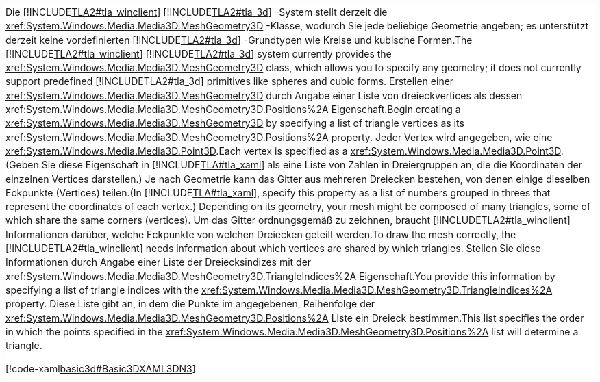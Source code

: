  <span data-ttu-id="eb58d-158">Die [!INCLUDE[TLA2#tla_winclient](../../../../includes/tla2sharptla-winclient-md.md)] [!INCLUDE[TLA2#tla_3d](../../../../includes/tla2sharptla-3d-md.md)] -System stellt derzeit die <xref:System.Windows.Media.Media3D.MeshGeometry3D> -Klasse, wodurch Sie jede beliebige Geometrie angeben; es unterstützt derzeit keine vordefinierten [!INCLUDE[TLA2#tla_3d](../../../../includes/tla2sharptla-3d-md.md)] -Grundtypen wie Kreise und kubische Formen.</span><span class="sxs-lookup"><span data-stu-id="eb58d-158">The [!INCLUDE[TLA2#tla_winclient](../../../../includes/tla2sharptla-winclient-md.md)] [!INCLUDE[TLA2#tla_3d](../../../../includes/tla2sharptla-3d-md.md)] system currently provides the <xref:System.Windows.Media.Media3D.MeshGeometry3D> class, which allows you to specify any geometry; it does not currently support predefined [!INCLUDE[TLA2#tla_3d](../../../../includes/tla2sharptla-3d-md.md)] primitives like spheres and cubic forms.</span></span> <span data-ttu-id="eb58d-159">Erstellen einer <xref:System.Windows.Media.Media3D.MeshGeometry3D> durch Angabe einer Liste von dreieckvertices als dessen <xref:System.Windows.Media.Media3D.MeshGeometry3D.Positions%2A> Eigenschaft.</span><span class="sxs-lookup"><span data-stu-id="eb58d-159">Begin creating a <xref:System.Windows.Media.Media3D.MeshGeometry3D> by specifying a list of triangle vertices as its <xref:System.Windows.Media.Media3D.MeshGeometry3D.Positions%2A> property.</span></span> <span data-ttu-id="eb58d-160">Jeder Vertex wird angegeben, wie eine <xref:System.Windows.Media.Media3D.Point3D>.</span><span class="sxs-lookup"><span data-stu-id="eb58d-160">Each vertex is specified as a <xref:System.Windows.Media.Media3D.Point3D>.</span></span>  <span data-ttu-id="eb58d-161">(Geben Sie diese Eigenschaft in [!INCLUDE[TLA#tla_xaml](../../../../includes/tlasharptla-xaml-md.md)] als eine Liste von Zahlen in Dreiergruppen an, die die Koordinaten der einzelnen Vertices darstellen.) Je nach Geometrie kann das Gitter aus mehreren Dreiecken bestehen, von denen einige dieselben Eckpunkte (Vertices) teilen.</span><span class="sxs-lookup"><span data-stu-id="eb58d-161">(In [!INCLUDE[TLA#tla_xaml](../../../../includes/tlasharptla-xaml-md.md)], specify this property as a list of numbers grouped in threes that represent the coordinates of each vertex.) Depending on its geometry, your mesh might be composed of many triangles, some of which share the same corners (vertices).</span></span> <span data-ttu-id="eb58d-162">Um das Gitter ordnungsgemäß zu zeichnen, braucht [!INCLUDE[TLA2#tla_winclient](../../../../includes/tla2sharptla-winclient-md.md)] Informationen darüber, welche Eckpunkte von welchen Dreiecken geteilt werden.</span><span class="sxs-lookup"><span data-stu-id="eb58d-162">To draw the mesh correctly, the [!INCLUDE[TLA2#tla_winclient](../../../../includes/tla2sharptla-winclient-md.md)] needs information about which vertices are shared by which triangles.</span></span> <span data-ttu-id="eb58d-163">Stellen Sie diese Informationen durch Angabe einer Liste der Dreiecksindizes mit der <xref:System.Windows.Media.Media3D.MeshGeometry3D.TriangleIndices%2A> Eigenschaft.</span><span class="sxs-lookup"><span data-stu-id="eb58d-163">You provide this information by specifying a list of triangle indices with the <xref:System.Windows.Media.Media3D.MeshGeometry3D.TriangleIndices%2A> property.</span></span> <span data-ttu-id="eb58d-164">Diese Liste gibt an, in dem die Punkte im angegebenen, Reihenfolge der <xref:System.Windows.Media.Media3D.MeshGeometry3D.Positions%2A> Liste ein Dreieck bestimmen.</span><span class="sxs-lookup"><span data-stu-id="eb58d-164">This list specifies the order in which the points specified in the <xref:System.Windows.Media.Media3D.MeshGeometry3D.Positions%2A> list will determine a triangle.</span></span>  
  
 [!code-xaml[basic3d#Basic3DXAML3DN3](~/samples/snippets/xaml/VS_Snippets_Wpf/Basic3D/XAML/Window1.xaml#basic3dxaml3dn3)]  
  